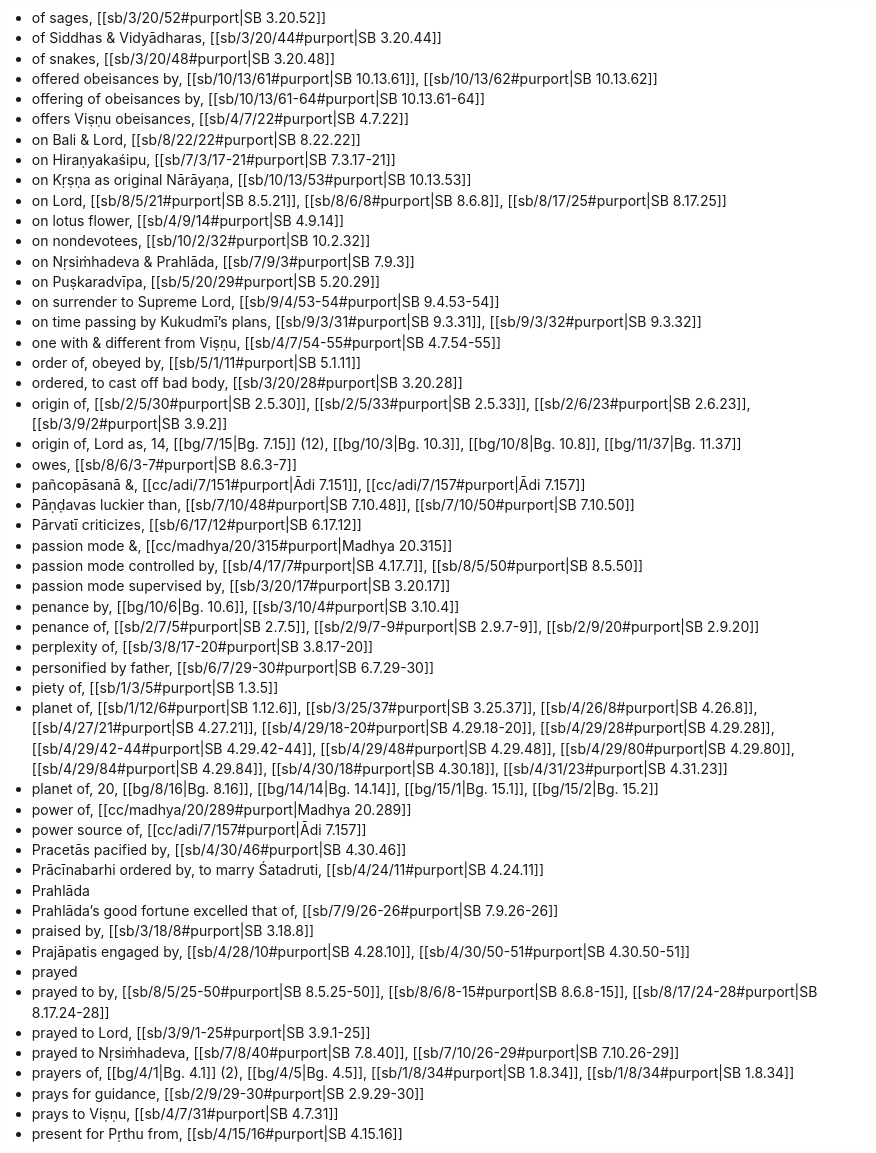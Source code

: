 * of sages, [[sb/3/20/52#purport|SB 3.20.52]]
* of Siddhas & Vidyādharas, [[sb/3/20/44#purport|SB 3.20.44]]
* of snakes, [[sb/3/20/48#purport|SB 3.20.48]]
* offered obeisances by, [[sb/10/13/61#purport|SB 10.13.61]], [[sb/10/13/62#purport|SB 10.13.62]]
* offering of obeisances by, [[sb/10/13/61-64#purport|SB 10.13.61-64]]
* offers Viṣṇu obeisances, [[sb/4/7/22#purport|SB 4.7.22]]
* on Bali & Lord, [[sb/8/22/22#purport|SB 8.22.22]]
* on Hiraṇyakaśipu, [[sb/7/3/17-21#purport|SB 7.3.17-21]]
* on Kṛṣṇa as original Nārāyaṇa, [[sb/10/13/53#purport|SB 10.13.53]]
* on Lord, [[sb/8/5/21#purport|SB 8.5.21]], [[sb/8/6/8#purport|SB 8.6.8]], [[sb/8/17/25#purport|SB 8.17.25]]
* on lotus flower, [[sb/4/9/14#purport|SB 4.9.14]]
* on nondevotees, [[sb/10/2/32#purport|SB 10.2.32]]
* on Nṛsiṁhadeva & Prahlāda, [[sb/7/9/3#purport|SB 7.9.3]]
* on Puṣkaradvīpa, [[sb/5/20/29#purport|SB 5.20.29]]
* on surrender to Supreme Lord, [[sb/9/4/53-54#purport|SB 9.4.53-54]]
* on time passing by Kukudmī’s plans, [[sb/9/3/31#purport|SB 9.3.31]], [[sb/9/3/32#purport|SB 9.3.32]]
* one with & different from Viṣṇu, [[sb/4/7/54-55#purport|SB 4.7.54-55]]
* order of, obeyed by, [[sb/5/1/11#purport|SB 5.1.11]]
* ordered, to cast off bad body, [[sb/3/20/28#purport|SB 3.20.28]]
* origin of, [[sb/2/5/30#purport|SB 2.5.30]], [[sb/2/5/33#purport|SB 2.5.33]], [[sb/2/6/23#purport|SB 2.6.23]], [[sb/3/9/2#purport|SB 3.9.2]]
* origin of, Lord as, 14, [[bg/7/15|Bg. 7.15]] (12), [[bg/10/3|Bg. 10.3]], [[bg/10/8|Bg. 10.8]], [[bg/11/37|Bg. 11.37]]
* owes, [[sb/8/6/3-7#purport|SB 8.6.3-7]]
* pañcopāsanā &, [[cc/adi/7/151#purport|Ādi 7.151]], [[cc/adi/7/157#purport|Ādi 7.157]]
* Pāṇḍavas luckier than, [[sb/7/10/48#purport|SB 7.10.48]], [[sb/7/10/50#purport|SB 7.10.50]]
* Pārvatī criticizes, [[sb/6/17/12#purport|SB 6.17.12]]
* passion mode &, [[cc/madhya/20/315#purport|Madhya 20.315]]
* passion mode controlled by, [[sb/4/17/7#purport|SB 4.17.7]], [[sb/8/5/50#purport|SB 8.5.50]]
* passion mode supervised by, [[sb/3/20/17#purport|SB 3.20.17]]
* penance by, [[bg/10/6|Bg. 10.6]], [[sb/3/10/4#purport|SB 3.10.4]]
* penance of, [[sb/2/7/5#purport|SB 2.7.5]], [[sb/2/9/7-9#purport|SB 2.9.7-9]], [[sb/2/9/20#purport|SB 2.9.20]]
* perplexity of, [[sb/3/8/17-20#purport|SB 3.8.17-20]]
* personified by father, [[sb/6/7/29-30#purport|SB 6.7.29-30]]
* piety of, [[sb/1/3/5#purport|SB 1.3.5]]
* planet of, [[sb/1/12/6#purport|SB 1.12.6]], [[sb/3/25/37#purport|SB 3.25.37]], [[sb/4/26/8#purport|SB 4.26.8]], [[sb/4/27/21#purport|SB 4.27.21]], [[sb/4/29/18-20#purport|SB 4.29.18-20]], [[sb/4/29/28#purport|SB 4.29.28]], [[sb/4/29/42-44#purport|SB 4.29.42-44]], [[sb/4/29/48#purport|SB 4.29.48]], [[sb/4/29/80#purport|SB 4.29.80]], [[sb/4/29/84#purport|SB 4.29.84]], [[sb/4/30/18#purport|SB 4.30.18]], [[sb/4/31/23#purport|SB 4.31.23]]
* planet of, 20, [[bg/8/16|Bg. 8.16]], [[bg/14/14|Bg. 14.14]], [[bg/15/1|Bg. 15.1]], [[bg/15/2|Bg. 15.2]]
* power of, [[cc/madhya/20/289#purport|Madhya 20.289]]
* power source of, [[cc/adi/7/157#purport|Ādi 7.157]]
* Pracetās pacified by, [[sb/4/30/46#purport|SB 4.30.46]]
* Prācīnabarhi ordered by, to marry Śatadruti, [[sb/4/24/11#purport|SB 4.24.11]]
* Prahlāda
* Prahlāda’s good fortune excelled that of, [[sb/7/9/26-26#purport|SB 7.9.26-26]]
* praised by, [[sb/3/18/8#purport|SB 3.18.8]]
* Prajāpatis engaged by, [[sb/4/28/10#purport|SB 4.28.10]], [[sb/4/30/50-51#purport|SB 4.30.50-51]]
* prayed
* prayed to by, [[sb/8/5/25-50#purport|SB 8.5.25-50]], [[sb/8/6/8-15#purport|SB 8.6.8-15]], [[sb/8/17/24-28#purport|SB 8.17.24-28]]
* prayed to Lord, [[sb/3/9/1-25#purport|SB 3.9.1-25]]
* prayed to Nṛsiṁhadeva, [[sb/7/8/40#purport|SB 7.8.40]], [[sb/7/10/26-29#purport|SB 7.10.26-29]]
* prayers of, [[bg/4/1|Bg. 4.1]] (2), [[bg/4/5|Bg. 4.5]], [[sb/1/8/34#purport|SB 1.8.34]], [[sb/1/8/34#purport|SB 1.8.34]]
* prays for guidance, [[sb/2/9/29-30#purport|SB 2.9.29-30]]
* prays to Viṣṇu, [[sb/4/7/31#purport|SB 4.7.31]]
* present for Pṛthu from, [[sb/4/15/16#purport|SB 4.15.16]]